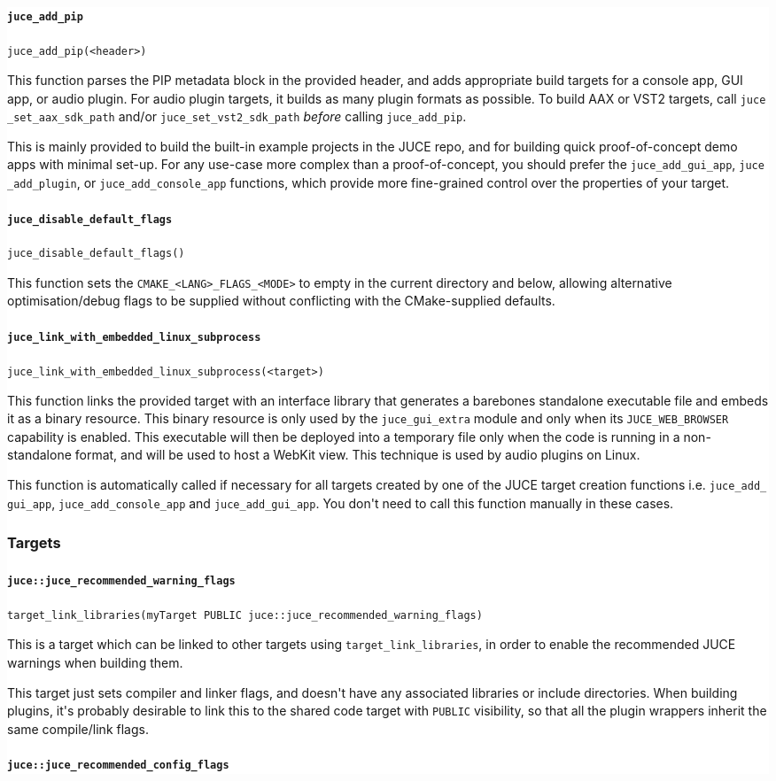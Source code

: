 #### `juce_add_pip`

    juce_add_pip(<header>)

This function parses the PIP metadata block in the provided header, and adds appropriate build
targets for a console app, GUI app, or audio plugin. For audio plugin targets, it builds as many
plugin formats as possible. To build AAX or VST2 targets, call `juce_set_aax_sdk_path` and/or
`juce_set_vst2_sdk_path` *before* calling `juce_add_pip`.

This is mainly provided to build the built-in example projects in the JUCE repo, and for building
quick proof-of-concept demo apps with minimal set-up. For any use-case more complex than a
proof-of-concept, you should prefer the `juce_add_gui_app`, `juce_add_plugin`, or
`juce_add_console_app` functions, which provide more fine-grained control over the properties of
your target.

#### `juce_disable_default_flags`

    juce_disable_default_flags()

This function sets the `CMAKE_<LANG>_FLAGS_<MODE>` to empty in the current directory and below,
allowing alternative optimisation/debug flags to be supplied without conflicting with the
CMake-supplied defaults.

#### `juce_link_with_embedded_linux_subprocess`

    juce_link_with_embedded_linux_subprocess(<target>)

This function links the provided target with an interface library that generates a barebones 
standalone executable file and embeds it as a binary resource. This binary resource is only used
by the `juce_gui_extra` module and only when its `JUCE_WEB_BROWSER` capability is enabled. This
executable will then be deployed into a temporary file only when the code is running in a
non-standalone format, and will be used to host a WebKit view. This technique is used by audio
plugins on Linux.

This function is automatically called if necessary for all targets created by one of the JUCE target
creation functions i.e. `juce_add_gui_app`, `juce_add_console_app` and `juce_add_gui_app`. You don't
need to call this function manually in these cases.

### Targets

#### `juce::juce_recommended_warning_flags`

    target_link_libraries(myTarget PUBLIC juce::juce_recommended_warning_flags)

This is a target which can be linked to other targets using `target_link_libraries`, in order to
enable the recommended JUCE warnings when building them.

This target just sets compiler and linker flags, and doesn't have any associated libraries or
include directories. When building plugins, it's probably desirable to link this to the shared code
target with `PUBLIC` visibility, so that all the plugin wrappers inherit the same compile/link
flags.

#### `juce::juce_recommended_config_flags`
